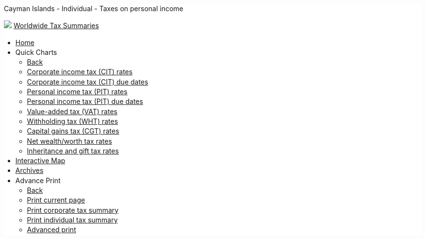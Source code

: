








Cayman Islands - Individual - Taxes on personal income










































[![](-/media/world-wide-tax-summaries/dev/new-pwclogo.ashx%3Frev=857d31d9188a45cb89c2a139fca9bbc2&revision=857d31d9-188a-45cb-89c2-a139fca9bbc2&hash=185803B13B63A76ED59B9489B23256389302FCC5)](index.html)
[Worldwide Tax Summaries](index.html)

* [Home](index.html)
* Quick Charts
  + [Back](cayman-islands%3FtopicTypeId=35fd5f5e-24ba-48d0-a39a-b76315a497dc.html#)
  + [Corporate income tax (CIT) rates](quick-charts/corporate-income-tax-cit-rates.html)
  + [Corporate income tax (CIT) due dates](quick-charts/corporate-income-tax-cit-due-dates.html)
  + [Personal income tax (PIT) rates](quick-charts/personal-income-tax-pit-rates.html)
  + [Personal income tax (PIT) due dates](quick-charts/personal-income-tax-pit-due-dates.html)
  + [Value-added tax (VAT) rates](quick-charts/value-added-tax-vat-rates.html)
  + [Withholding tax (WHT) rates](quick-charts/withholding-tax-wht-rates.html)
  + [Capital gains tax (CGT) rates](quick-charts/capital-gains-tax-cgt-rates.html)
  + [Net wealth/worth tax rates](quick-charts/net-wealth-worth-tax-rates.html)
  + [Inheritance and gift tax rates](quick-charts/inheritance-and-gift-tax-rates.html)
* [Interactive Map](interactive-map.html)
* [Archives](archives.html)
* Advance Print
  + [Back](cayman-islands%3FtopicTypeId=35fd5f5e-24ba-48d0-a39a-b76315a497dc.html#)
  + [Print current page](cayman-islands%3FtopicTypeId=35fd5f5e-24ba-48d0-a39a-b76315a497dc.html#)
  + [Print corporate tax summary](cayman-islands%3FtopicTypeId=35fd5f5e-24ba-48d0-a39a-b76315a497dc.html#)
  + [Print individual tax summary](cayman-islands%3FtopicTypeId=35fd5f5e-24ba-48d0-a39a-b76315a497dc.html#)
  + [Advanced print](cayman-islands%3FtopicTypeId=35fd5f5e-24ba-48d0-a39a-b76315a497dc.html#)
